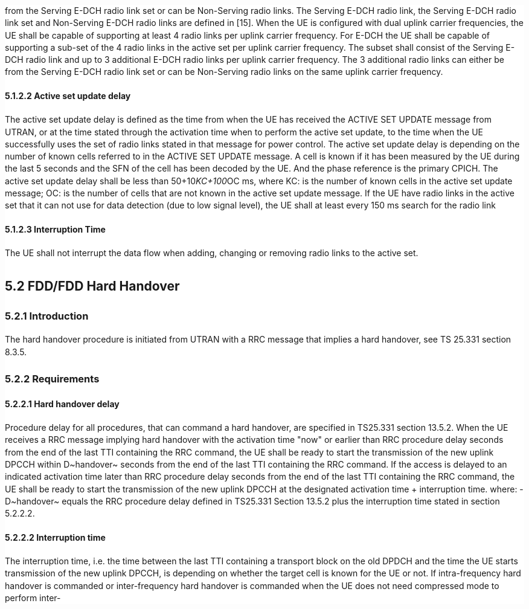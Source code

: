 from the Serving E-DCH radio link set or can be Non-Serving radio links. The
Serving E-DCH radio link, the Serving E-DCH radio link set and Non-Serving
E-DCH radio links are defined in [15].
When the UE is configured with dual uplink carrier frequencies, the UE shall
be capable of supporting at least 4 radio links per uplink carrier frequency.
For E-DCH the UE shall be capable of supporting a sub-set of the 4 radio links
in the active set per uplink carrier frequency. The subset shall consist of
the Serving E-DCH radio link and up to 3 additional E-DCH radio links per
uplink carrier frequency. The 3 additional radio links can either be from the
Serving E-DCH radio link set or can be Non-Serving radio links on the same
uplink carrier frequency.
#### 5.1.2.2 Active set update delay
The active set update delay is defined as the time from when the UE has
received the ACTIVE SET UPDATE message from UTRAN, or at the time stated
through the activation time when to perform the active set update, to the time
when the UE successfully uses the set of radio links stated in that message
for power control.
The active set update delay is depending on the number of known cells referred
to in the ACTIVE SET UPDATE message. A cell is known if it has been measured
by the UE during the last 5 seconds and the SFN of the cell has been decoded
by the UE.
And the phase reference is the primary CPICH.
The active set update delay shall be less than 50+10*KC+100*OC ms, where
KC: is the number of known cells in the active set update message;
OC: is the number of cells that are not known in the active set update
message.
If the UE have radio links in the active set that it can not use for data
detection (due to low signal level), the UE shall at least every 150 ms search
for the radio link
#### 5.1.2.3 Interruption Time
The UE shall not interrupt the data flow when adding, changing or removing
radio links to the active set.
## 5.2 FDD/FDD Hard Handover
### 5.2.1 Introduction
The hard handover procedure is initiated from UTRAN with a RRC message that
implies a hard handover, see TS 25.331 section 8.3.5.
### 5.2.2 Requirements
#### 5.2.2.1 Hard handover delay
Procedure delay for all procedures, that can command a hard handover, are
specified in TS25.331 section 13.5.2.
When the UE receives a RRC message implying hard handover with the activation
time \"now\" or earlier than RRC procedure delay seconds from the end of the
last TTI containing the RRC command, the UE shall be ready to start the
transmission of the new uplink DPCCH within D~handover~ seconds from the end
of the last TTI containing the RRC command.
If the access is delayed to an indicated activation time later than RRC
procedure delay seconds from the end of the last TTI containing the RRC
command, the UE shall be ready to start the transmission of the new uplink
DPCCH at the designated activation time + interruption time.
where:
\- D~handover~ equals the RRC procedure delay defined in TS25.331 Section
13.5.2 plus the interruption time stated in section 5.2.2.2.
#### 5.2.2.2 Interruption time
The interruption time, i.e. the time between the last TTI containing a
transport block on the old DPDCH and the time the UE starts transmission of
the new uplink DPCCH, is depending on whether the target cell is known for the
UE or not.
If intra-frequency hard handover is commanded or inter-frequency hard handover
is commanded when the UE does not need compressed mode to perform inter-